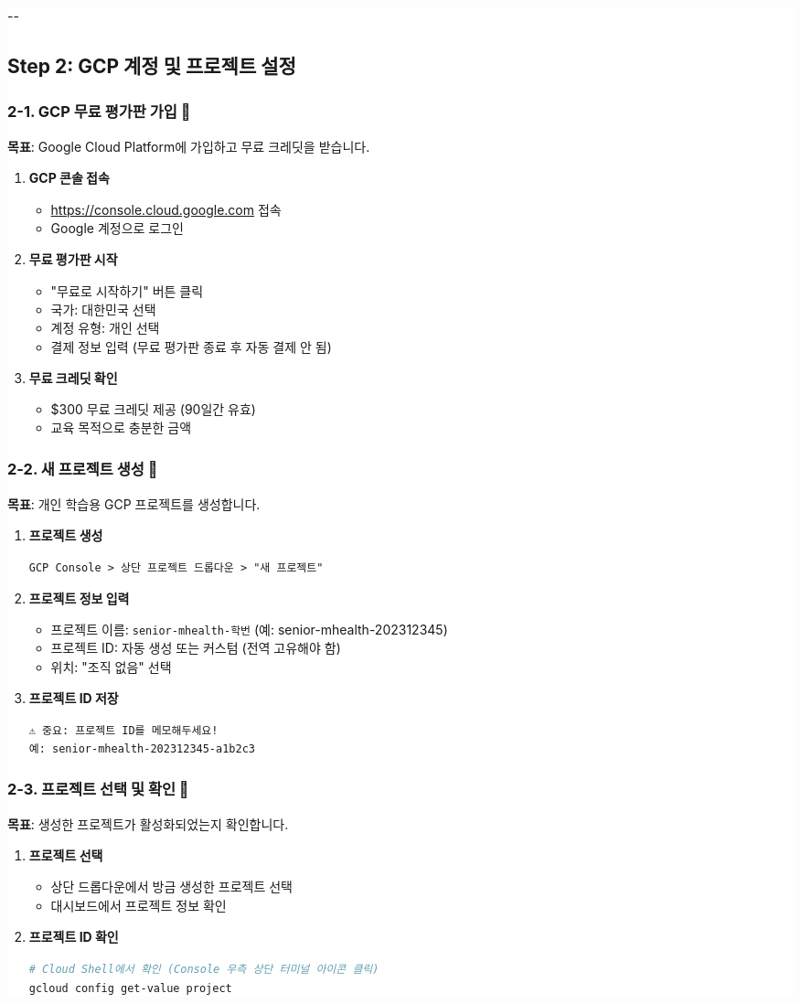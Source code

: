 --

## Step 2: GCP 계정 및 프로젝트 설정

### 2-1. GCP 무료 평가판 가입 👤

**목표**: Google Cloud Platform에 가입하고 무료 크레딧을 받습니다.

1. **GCP 콘솔 접속**
   - https://console.cloud.google.com 접속
   - Google 계정으로 로그인

2. **무료 평가판 시작**
   - "무료로 시작하기" 버튼 클릭
   - 국가: 대한민국 선택
   - 계정 유형: 개인 선택
   - 결제 정보 입력 (무료 평가판 종료 후 자동 결제 안 됨)

3. **무료 크레딧 확인**
   - $300 무료 크레딧 제공 (90일간 유효)
   - 교육 목적으로 충분한 금액

### 2-2. 새 프로젝트 생성 👤

**목표**: 개인 학습용 GCP 프로젝트를 생성합니다.

1. **프로젝트 생성**

   ```
   GCP Console > 상단 프로젝트 드롭다운 > "새 프로젝트"
   ```

2. **프로젝트 정보 입력**
   - 프로젝트 이름: `senior-mhealth-학번` (예: senior-mhealth-202312345)
   - 프로젝트 ID: 자동 생성 또는 커스텀 (전역 고유해야 함)
   - 위치: "조직 없음" 선택

3. **프로젝트 ID 저장**
   ```
   ⚠️ 중요: 프로젝트 ID를 메모해두세요!
   예: senior-mhealth-202312345-a1b2c3
   ```

### 2-3. 프로젝트 선택 및 확인 👤

**목표**: 생성한 프로젝트가 활성화되었는지 확인합니다.

1. **프로젝트 선택**
   - 상단 드롭다운에서 방금 생성한 프로젝트 선택
   - 대시보드에서 프로젝트 정보 확인

2. **프로젝트 ID 확인**
   ```bash
   # Cloud Shell에서 확인 (Console 우측 상단 터미널 아이콘 클릭)
   gcloud config get-value project
   ```
